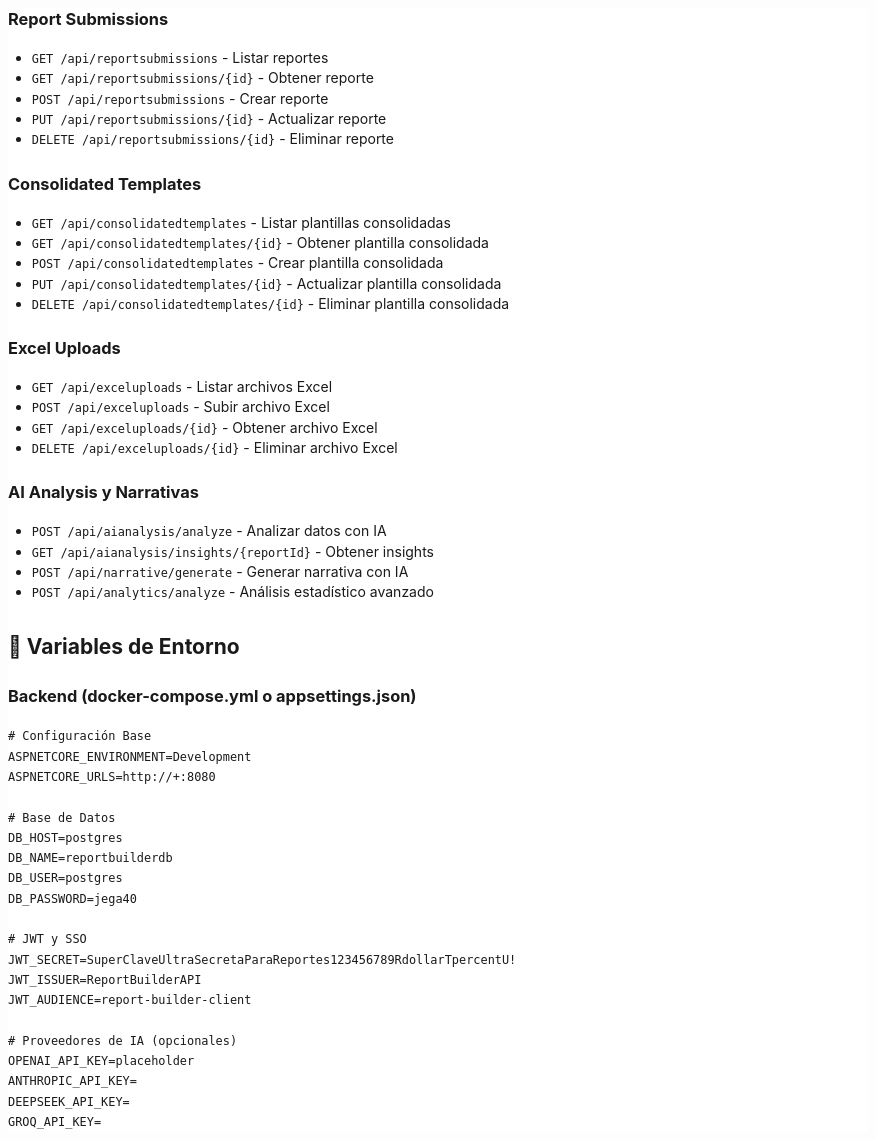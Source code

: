 ### Report Submissions

- `GET /api/reportsubmissions` - Listar reportes
- `GET /api/reportsubmissions/{id}` - Obtener reporte
- `POST /api/reportsubmissions` - Crear reporte
- `PUT /api/reportsubmissions/{id}` - Actualizar reporte
- `DELETE /api/reportsubmissions/{id}` - Eliminar reporte

### Consolidated Templates

- `GET /api/consolidatedtemplates` - Listar plantillas consolidadas
- `GET /api/consolidatedtemplates/{id}` - Obtener plantilla consolidada
- `POST /api/consolidatedtemplates` - Crear plantilla consolidada
- `PUT /api/consolidatedtemplates/{id}` - Actualizar plantilla consolidada
- `DELETE /api/consolidatedtemplates/{id}` - Eliminar plantilla consolidada

### Excel Uploads

- `GET /api/exceluploads` - Listar archivos Excel
- `POST /api/exceluploads` - Subir archivo Excel
- `GET /api/exceluploads/{id}` - Obtener archivo Excel
- `DELETE /api/exceluploads/{id}` - Eliminar archivo Excel

### AI Analysis y Narrativas

- `POST /api/aianalysis/analyze` - Analizar datos con IA
- `GET /api/aianalysis/insights/{reportId}` - Obtener insights
- `POST /api/narrative/generate` - Generar narrativa con IA
- `POST /api/analytics/analyze` - Análisis estadístico avanzado

## 🔧 Variables de Entorno

### Backend (docker-compose.yml o appsettings.json)

```env
# Configuración Base
ASPNETCORE_ENVIRONMENT=Development
ASPNETCORE_URLS=http://+:8080

# Base de Datos
DB_HOST=postgres
DB_NAME=reportbuilderdb
DB_USER=postgres
DB_PASSWORD=jega40

# JWT y SSO
JWT_SECRET=SuperClaveUltraSecretaParaReportes123456789RdollarTpercentU!
JWT_ISSUER=ReportBuilderAPI
JWT_AUDIENCE=report-builder-client

# Proveedores de IA (opcionales)
OPENAI_API_KEY=placeholder
ANTHROPIC_API_KEY=
DEEPSEEK_API_KEY=
GROQ_API_KEY=
```
